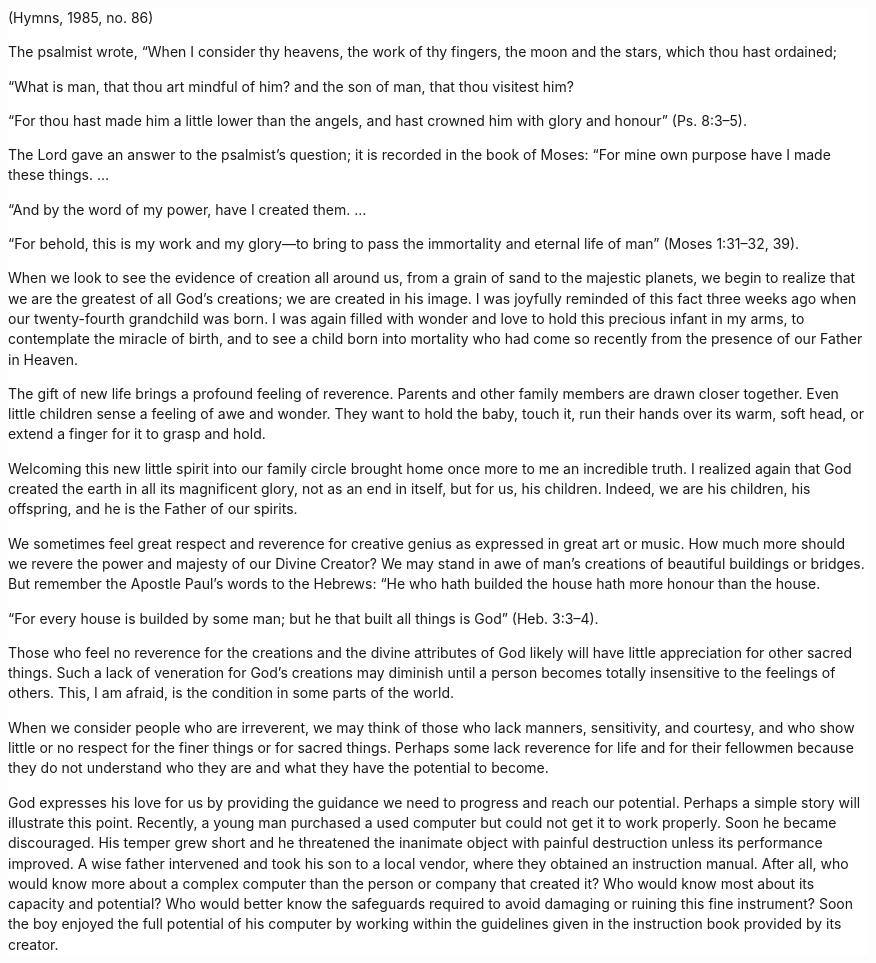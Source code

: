 

(Hymns, 1985, no. 86)





The psalmist wrote, “When I consider thy heavens, the work of thy fingers, the moon and the stars, which thou hast ordained;

“What is man, that thou art mindful of him? and the son of man, that thou visitest him?

“For thou hast made him a little lower than the angels, and hast crowned him with glory and honour” (Ps. 8:3–5).

The Lord gave an answer to the psalmist’s question; it is recorded in the book of Moses: “For mine own purpose have I made these things. …

“And by the word of my power, have I created them. …

“For behold, this is my work and my glory—to bring to pass the immortality and eternal life of man” (Moses 1:31–32, 39).

When we look to see the evidence of creation all around us, from a grain of sand to the majestic planets, we begin to realize that we are the greatest of all God’s creations; we are created in his image. I was joyfully reminded of this fact three weeks ago when our twenty-fourth grandchild was born. I was again filled with wonder and love to hold this precious infant in my arms, to contemplate the miracle of birth, and to see a child born into mortality who had come so recently from the presence of our Father in Heaven.

The gift of new life brings a profound feeling of reverence. Parents and other family members are drawn closer together. Even little children sense a feeling of awe and wonder. They want to hold the baby, touch it, run their hands over its warm, soft head, or extend a finger for it to grasp and hold.

Welcoming this new little spirit into our family circle brought home once more to me an incredible truth. I realized again that God created the earth in all its magnificent glory, not as an end in itself, but for us, his children. Indeed, we are his children, his offspring, and he is the Father of our spirits.

We sometimes feel great respect and reverence for creative genius as expressed in great art or music. How much more should we revere the power and majesty of our Divine Creator? We may stand in awe of man’s creations of beautiful buildings or bridges. But remember the Apostle Paul’s words to the Hebrews: “He who hath builded the house hath more honour than the house.

“For every house is builded by some man; but he that built all things is God” (Heb. 3:3–4).

Those who feel no reverence for the creations and the divine attributes of God likely will have little appreciation for other sacred things. Such a lack of veneration for God’s creations may diminish until a person becomes totally insensitive to the feelings of others. This, I am afraid, is the condition in some parts of the world.

When we consider people who are irreverent, we may think of those who lack manners, sensitivity, and courtesy, and who show little or no respect for the finer things or for sacred things. Perhaps some lack reverence for life and for their fellowmen because they do not understand who they are and what they have the potential to become.

God expresses his love for us by providing the guidance we need to progress and reach our potential. Perhaps a simple story will illustrate this point. Recently, a young man purchased a used computer but could not get it to work properly. Soon he became discouraged. His temper grew short and he threatened the inanimate object with painful destruction unless its performance improved. A wise father intervened and took his son to a local vendor, where they obtained an instruction manual. After all, who would know more about a complex computer than the person or company that created it? Who would know most about its capacity and potential? Who would better know the safeguards required to avoid damaging or ruining this fine instrument? Soon the boy enjoyed the full potential of his computer by working within the guidelines given in the instruction book provided by its creator.
